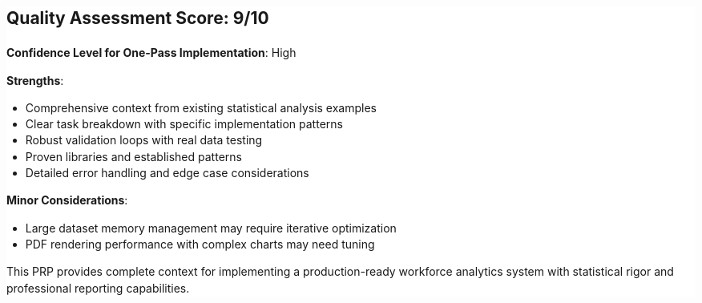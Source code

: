 ## Quality Assessment Score: 9/10

**Confidence Level for One-Pass Implementation**: High

**Strengths**:
- Comprehensive context from existing statistical analysis examples
- Clear task breakdown with specific implementation patterns
- Robust validation loops with real data testing
- Proven libraries and established patterns
- Detailed error handling and edge case considerations

**Minor Considerations**:
- Large dataset memory management may require iterative optimization
- PDF rendering performance with complex charts may need tuning

This PRP provides complete context for implementing a production-ready workforce analytics system with statistical rigor and professional reporting capabilities.